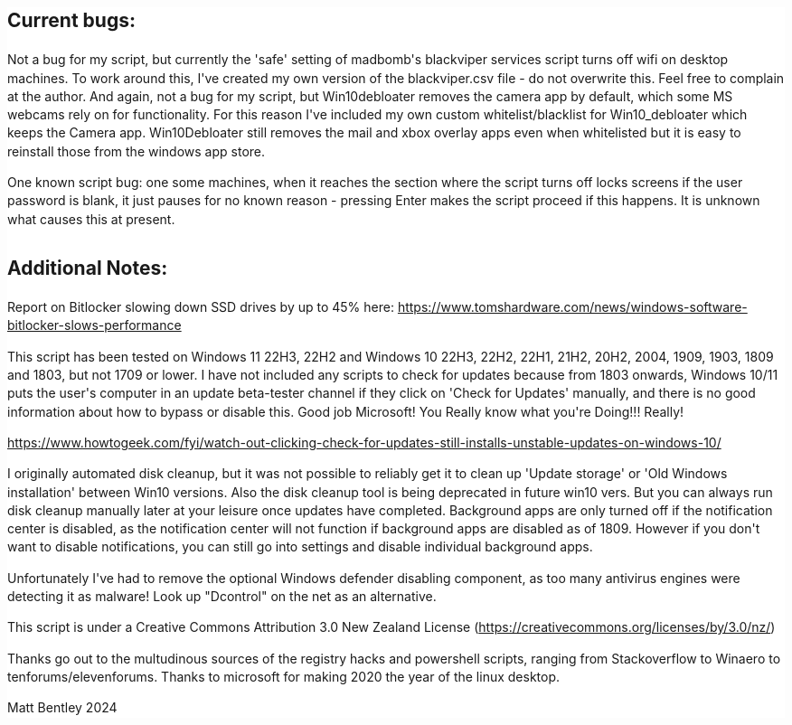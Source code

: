 
Current bugs:
--------------

Not a bug for my script, but currently the 'safe' setting of madbomb's blackviper services script turns off wifi on desktop machines. To work around this, I've created my own version of the blackviper.csv file - do not overwrite this. Feel free to complain at the author.
And again, not a bug for my script, but Win10debloater removes the camera app by default, which some MS webcams rely on for functionality. For this reason I've included my own custom whitelist/blacklist for Win10_debloater which keeps the Camera app. Win10Debloater still removes the mail and xbox overlay apps even when whitelisted but it is easy to reinstall those from the windows app store.

One known script bug: one some machines, when it reaches the section where the script turns off locks screens if the user password is blank, it just pauses for no known reason - pressing Enter makes the script proceed if this happens. It is unknown what causes this at present.


Additional Notes:
-----------------

Report on Bitlocker slowing down SSD drives by up to 45% here: https://www.tomshardware.com/news/windows-software-bitlocker-slows-performance

This script has been tested on Windows 11 22H3, 22H2 and Windows 10 22H3, 22H2, 22H1, 21H2, 20H2, 2004, 1909, 1903, 1809 and 1803, but not 1709 or lower.
I have not included any scripts to check for updates because from 1803 onwards, Windows 10/11 puts the user's computer in an update beta-tester channel if they click on 'Check for Updates' manually, and there is no good information about how to bypass or disable this. Good job Microsoft! You Really know what you're Doing!!! Really!

https://www.howtogeek.com/fyi/watch-out-clicking-check-for-updates-still-installs-unstable-updates-on-windows-10/

I originally automated disk cleanup, but it was not possible to reliably get it to clean up 'Update storage' or 'Old Windows installation' between Win10 versions. Also the disk cleanup tool is being deprecated in future win10 vers. But you can always run disk cleanup manually later at your leisure once updates have completed. Background apps are only turned off if the notification center is disabled, as the notification center will not function if background apps are disabled as of 1809. However if you don't want to disable notifications, you can still go into settings and disable individual background apps.


Unfortunately I've had to remove the optional Windows defender disabling component, as too many antivirus engines were detecting it as malware! Look up "Dcontrol" on the net as an alternative.

This script is under a Creative Commons Attribution 3.0 New Zealand License (https://creativecommons.org/licenses/by/3.0/nz/)

Thanks go out to the multudinous sources of the registry hacks and powershell scripts, ranging from Stackoverflow to Winaero to tenforums/elevenforums. Thanks to microsoft for making 2020 the year of the linux desktop.

Matt Bentley 2024